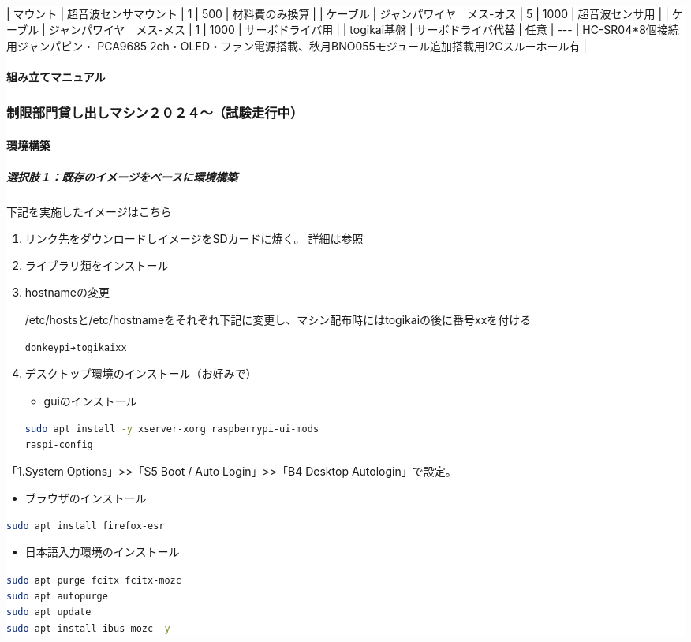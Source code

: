 | マウント               | 超音波センサマウント                                                                                                                                                                                                                                                                                                                                                                                                                                                                                                                                                                                                                                                                                                                                                                                                                                                                                                   | 1    | 500            | 材料費のみ換算                                                                                                      |
| ケーブル               | ジャンパワイヤ　メス-オス                                                                                                                                                                                                                                                                                                                                                                                                                                                                                                                                                                                                                                                                                                                                                                                                                                                                                              | 5    | 1000           | 超音波センサ用                                                                                                      |
| ケーブル               | ジャンパワイヤ　メス-メス                                                                                                                                                                                                                                                                                                                                                                                                                                                                                                                                                                                                                                                                                                                                                                                                                                                                                              | 1    | 1000           | サーボドライバ用                                                                                                    |
| togikai基盤            | サーボドライバ代替                                                                                                                                                                                                                                                                                                                                                                                                                                                                                                                                                                                                                                                                                                                                                                                                                                                                                                     | 任意 | ---            | HC-SR04\*8個接続用ジャンパピン・ PCA9685 2ch・OLED・ファン電源搭載、秋月BNO055モジュール追加搭載用I2Cスルーホール有 |

#### 組み立てマニュアル



### 制限部門貸し出しマシン２０２４～（試験走行中）



#### 環境構築

##### 選択肢１：既存のイメージをベースに環境構築

下記を実施したイメージはこちら



1. [リンク](https://drive.google.com/file/d/1uiUkqMNAAhONLD7ZHmhPery9QN9qlK32/view?usp=sharing)先をダウンロードしイメージをSDカードに焼く。
   詳細は[参照](https://faboplatform.github.io/DonkeyDocs/7.SD%E3%82%AB%E3%83%BC%E3%83%89%E4%BD%9C%E6%88%90/01.os_install/)
2. [ライブラリ類](#ライブラリ類)をインストール

3. hostnameの変更

   /etc/hostsと/etc/hostnameをそれぞれ下記に変更し、マシン配布時にはtogikaiの後に番号xxを付ける

   ```txt
   donkeypi➔togikaixx
   ```

4. デスクトップ環境のインストール（お好みで）

   - guiのインストール

   ```bash
   sudo apt install -y xserver-xorg raspberrypi-ui-mods
   raspi-config
   ```

「1.System Options」>>「S5 Boot / Auto Login」>>「B4 Desktop Autologin」で設定。

- ブラウザのインストール

```bash
sudo apt install firefox-esr
```

- 日本語入力環境のインストール

```bash
sudo apt purge fcitx fcitx-mozc
sudo apt autopurge
sudo apt update
sudo apt install ibus-mozc -y
```
